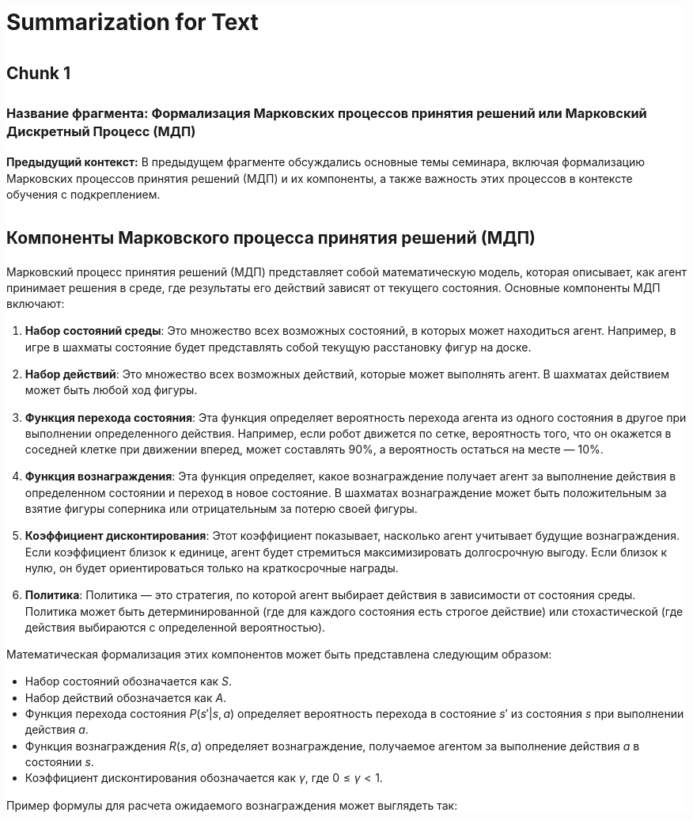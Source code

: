 # Summarization for Text

## Chunk 1

### **Название фрагмента: Формализация Марковских процессов принятия решений или Марковский Дискретный Процесс (МДП)**

**Предыдущий контекст:** В предыдущем фрагменте обсуждались основные темы семинара, включая формализацию Марковских процессов принятия решений (МДП) и их компоненты, а также важность этих процессов в контексте обучения с подкреплением.

## **Компоненты Марковского процесса принятия решений (МДП)**

Марковский процесс принятия решений (МДП) представляет собой математическую модель, которая описывает, как агент принимает решения в среде, где результаты его действий зависят от текущего состояния. Основные компоненты МДП включают:

1. **Набор состояний среды**: Это множество всех возможных состояний, в которых может находиться агент. Например, в игре в шахматы состояние будет представлять собой текущую расстановку фигур на доске.

2. **Набор действий**: Это множество всех возможных действий, которые может выполнять агент. В шахматах действием может быть любой ход фигуры.

3. **Функция перехода состояния**: Эта функция определяет вероятность перехода агента из одного состояния в другое при выполнении определенного действия. Например, если робот движется по сетке, вероятность того, что он окажется в соседней клетке при движении вперед, может составлять 90%, а вероятность остаться на месте — 10%.

4. **Функция вознаграждения**: Эта функция определяет, какое вознаграждение получает агент за выполнение действия в определенном состоянии и переход в новое состояние. В шахматах вознаграждение может быть положительным за взятие фигуры соперника или отрицательным за потерю своей фигуры.

5. **Коэффициент дисконтирования**: Этот коэффициент показывает, насколько агент учитывает будущие вознаграждения. Если коэффициент близок к единице, агент будет стремиться максимизировать долгосрочную выгоду. Если близок к нулю, он будет ориентироваться только на краткосрочные награды.

6. **Политика**: Политика — это стратегия, по которой агент выбирает действия в зависимости от состояния среды. Политика может быть детерминированной (где для каждого состояния есть строгое действие) или стохастической (где действия выбираются с определенной вероятностью).

Математическая формализация этих компонентов может быть представлена следующим образом:

- Набор состояний обозначается как $S$.
- Набор действий обозначается как $A$.
- Функция перехода состояния $P(s'|s, a)$ определяет вероятность перехода в состояние $s'$ из состояния $s$ при выполнении действия $a$.
- Функция вознаграждения $R(s, a)$ определяет вознаграждение, получаемое агентом за выполнение действия $a$ в состоянии $s$.
- Коэффициент дисконтирования обозначается как $\gamma$, где $0 \leq \gamma < 1$.

Пример формулы для расчета ожидаемого вознаграждения может выглядеть так:
